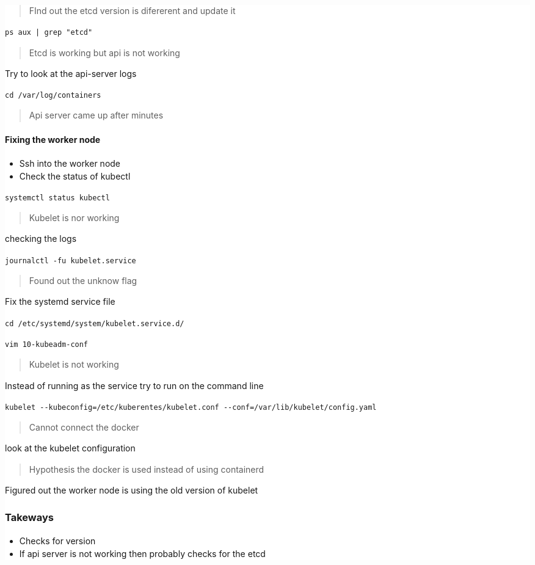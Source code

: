 > FInd out the etcd version is difererent and update it 


```
ps aux | grep "etcd"
```

> Etcd is working but api is not working 

Try to look at the api-server logs 

```
cd /var/log/containers
```

> Api server came up after minutes


#### Fixing the worker node
- Ssh into the worker node
- Check the status of kubectl 
```
systemctl status kubectl
```
> Kubelet is nor working 

checking the logs 
```
journalctl -fu kubelet.service
```

> Found out the unknow flag

Fix the systemd service file

```
cd /etc/systemd/system/kubelet.service.d/
```

```
vim 10-kubeadm-conf
```

> Kubelet is not working

Instead of running as the service try to run on the command line

```
kubelet --kubeconfig=/etc/kuberentes/kubelet.conf --conf=/var/lib/kubelet/config.yaml
```

> Cannot connect the docker 


look at the kubelet configuration

> Hypothesis the docker is used instead of using containerd

Figured out the worker node is using the old version of kubelet


### Takeways
- Checks for version 
- If api server is not working then probably checks for the etcd

